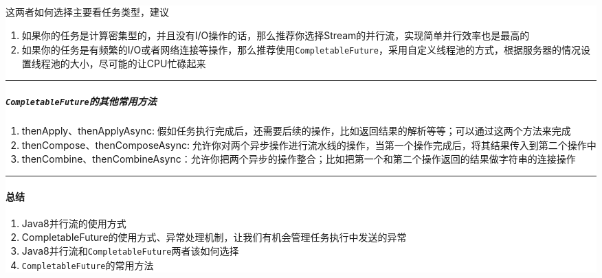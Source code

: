 这两者如何选择主要看任务类型，建议
1. 如果你的任务是计算密集型的，并且没有I/O操作的话，那么推荐你选择Stream的并行流，实现简单并行效率也是最高的
2. 如果你的任务是有频繁的I/O或者网络连接等操作，那么推荐使用`CompletableFuture`，采用自定义线程池的方式，根据服务器的情况设置线程池的大小，尽可能的让CPU忙碌起来

---

##### `CompletableFuture`的其他常用方法

1. thenApply、thenApplyAsync: 假如任务执行完成后，还需要后续的操作，比如返回结果的解析等等；可以通过这两个方法来完成
2. thenCompose、thenComposeAsync: 允许你对两个异步操作进行流水线的操作，当第一个操作完成后，将其结果传入到第二个操作中
3. thenCombine、thenCombineAsync：允许你把两个异步的操作整合；比如把第一个和第二个操作返回的结果做字符串的连接操作

--- 

#### 总结
1. Java8并行流的使用方式
2. CompletableFuture的使用方式、异常处理机制，让我们有机会管理任务执行中发送的异常
3. Java8并行流和`CompletableFuture`两者该如何选择
4. `CompletableFuture`的常用方法

